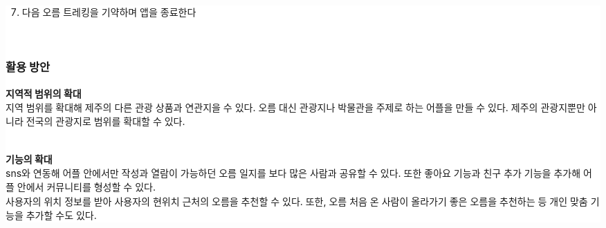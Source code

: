 7. 다음 오름 트레킹을 기약하며 앱을 종료한다


<br>

### 활용 방안<br>
<b>지역적 범위의 확대</b><br>
지역 범위를 확대해 제주의 다른 관광 상품과 연관지을 수 있다. 오름 대신 관광지나 박물관을 주제로 하는 어플을 만들 수 있다. 제주의 관광지뿐만 아니라 전국의 관광지로 범위를 확대할 수 있다.

<br>
<b>기능의 확대</b><br>
sns와 연동해 어플 안에서만 작성과 열람이 가능하던 오름 일지를 보다 많은 사람과 공유할 수 있다.  또한 좋아요 기능과 친구 추가 기능을 추가해 어플 안에서 커뮤니티를 형성할 수 있다. <br>
사용자의 위치 정보를 받아 사용자의 현위치 근처의 오름을 추천할 수 있다. 또한, 오름 처음 온 사람이 올라가기 좋은 오름을 추천하는 등 개인 맞춤 기능을 추가할 수도 있다.